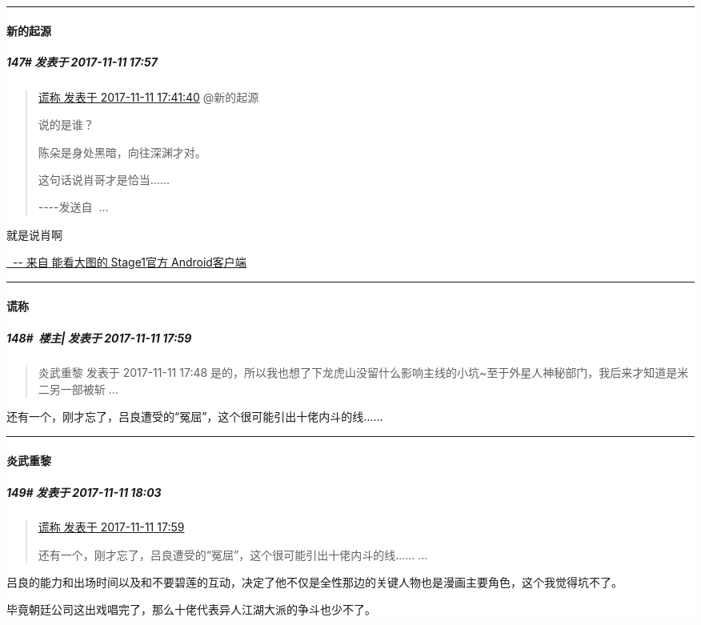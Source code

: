 
*****

####  新的起源  
##### 147#       发表于 2017-11-11 17:57



<blockquote><a href="httphttps://bbs.saraba1st.com/2b/forum.php?mod=redirect&amp;goto=findpost&amp;pid=37707406&amp;ptid=1539923" target="_blank">谎称 发表于 2017-11-11 17:41:40</a>
@新的起源

说的是谁？

陈朵是身处黑暗，向往深渊才对。

这句话说肖哥才是恰当……


----发送自  ...</blockquote>就是说肖啊

[  -- 来自 能看大图的 Stage1官方 Android客户端](https://www.coolapk.com/apk/140634)







*****

####  谎称  
##### 148#         楼主| 发表于 2017-11-11 17:59



<blockquote>炎武重黎 发表于 2017-11-11 17:48
是的，所以我也想了下龙虎山没留什么影响主线的小坑~至于外星人神秘部门，我后来才知道是米二另一部被斩 ...</blockquote>
还有一个，刚才忘了，吕良遭受的“冤屈”，这个很可能引出十佬内斗的线……







*****

####  炎武重黎  
##### 149#       发表于 2017-11-11 18:03



<blockquote><a href="httphttps://bbs.saraba1st.com/2b/forum.php?mod=redirect&amp;goto=findpost&amp;pid=37707546&amp;ptid=1539923" target="_blank">谎称 发表于 2017-11-11 17:59</a>

还有一个，刚才忘了，吕良遭受的“冤屈”，这个很可能引出十佬内斗的线…… ...</blockquote>
吕良的能力和出场时间以及和不要碧莲的互动，决定了他不仅是全性那边的关键人物也是漫画主要角色，这个我觉得坑不了。

毕竟朝廷公司这出戏唱完了，那么十佬代表异人江湖大派的争斗也少不了。







